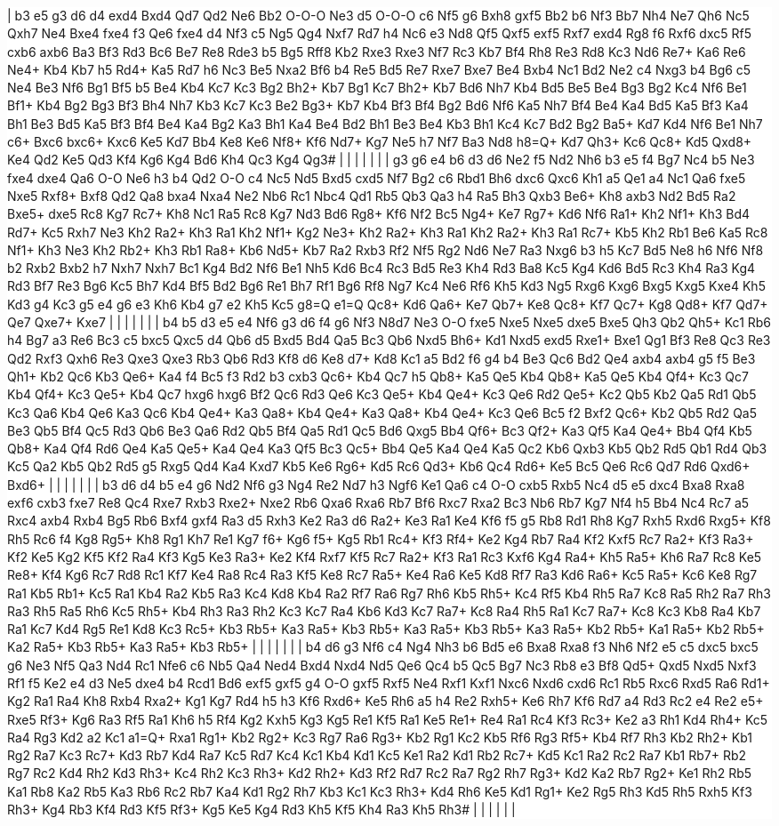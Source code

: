 | b3 e5 g3 d6 d4 exd4 Bxd4 Qd7 Qd2 Ne6 Bb2 O-O-O Ne3 d5 O-O-O c6 Nf5 g6 Bxh8 gxf5 Bb2 b6 Nf3 Bb7 Nh4 Ne7 Qh6 Nc5 Qxh7 Ne4 Bxe4 fxe4 f3 Qe6 fxe4 d4 Nf3 c5 Ng5 Qg4 Nxf7 Rd7 h4 Nc6 e3 Nd8 Qf5 Qxf5 exf5 Rxf7 exd4 Rg8 f6 Rxf6 dxc5 Rf5 cxb6 axb6 Ba3 Bf3 Rd3 Bc6 Be7 Re8 Rde3 b5 Bg5 Rff8 Kb2 Rxe3 Rxe3 Nf7 Rc3 Kb7 Bf4 Rh8 Re3 Rd8 Kc3 Nd6 Re7+ Ka6 Re6 Ne4+ Kb4 Kb7 h5 Rd4+ Ka5 Rd7 h6 Nc3 Be5 Nxa2 Bf6 b4 Re5 Bd5 Re7 Rxe7 Bxe7 Be4 Bxb4 Nc1 Bd2 Ne2 c4 Nxg3 b4 Bg6 c5 Ne4 Be3 Nf6 Bg1 Bf5 b5 Be4 Kb4 Kc7 Kc3 Bg2 Bh2+ Kb7 Bg1 Kc7 Bh2+ Kb7 Bd6 Nh7 Kb4 Bd5 Be5 Be4 Bg3 Bg2 Kc4 Nf6 Be1 Bf1+ Kb4 Bg2 Bg3 Bf3 Bh4 Nh7 Kb3 Kc7 Kc3 Be2 Bg3+ Kb7 Kb4 Bf3 Bf4 Bg2 Bd6 Nf6 Ka5 Nh7 Bf4 Be4 Ka4 Bd5 Ka5 Bf3 Ka4 Bh1 Be3 Bd5 Ka5 Bf3 Bf4 Be4 Ka4 Bg2 Ka3 Bh1 Ka4 Be4 Bd2 Bh1 Be3 Be4 Kb3 Bh1 Kc4 Kc7 Bd2 Bg2 Ba5+ Kd7 Kd4 Nf6 Be1 Nh7 c6+ Bxc6 bxc6+ Kxc6 Ke5 Kd7 Bb4 Ke8 Ke6 Nf8+ Kf6 Nd7+ Kg7 Ne5 h7 Nf7 Ba3 Nd8 h8=Q+ Kd7 Qh3+ Kc6 Qc8+ Kd5 Qxd8+ Ke4 Qd2 Ke5 Qd3 Kf4 Kg6 Kg4 Bd6 Kh4 Qc3 Kg4 Qg3# |  |  |  |  |  |
| g3 g6 e4 b6 d3 d6 Ne2 f5 Nd2 Nh6 b3 e5 f4 Bg7 Nc4 b5 Ne3 fxe4 dxe4 Qa6 O-O Ne6 h3 b4 Qd2 O-O c4 Nc5 Nd5 Bxd5 cxd5 Nf7 Bg2 c6 Rbd1 Bh6 dxc6 Qxc6 Kh1 a5 Qe1 a4 Nc1 Qa6 fxe5 Nxe5 Rxf8+ Bxf8 Qd2 Qa8 bxa4 Nxa4 Ne2 Nb6 Rc1 Nbc4 Qd1 Rb5 Qb3 Qa3 h4 Ra5 Bh3 Qxb3 Be6+ Kh8 axb3 Nd2 Bd5 Ra2 Bxe5+ dxe5 Rc8 Kg7 Rc7+ Kh8 Nc1 Ra5 Rc8 Kg7 Nd3 Bd6 Rg8+ Kf6 Nf2 Bc5 Ng4+ Ke7 Rg7+ Kd6 Nf6 Ra1+ Kh2 Nf1+ Kh3 Bd4 Rd7+ Kc5 Rxh7 Ne3 Kh2 Ra2+ Kh3 Ra1 Kh2 Nf1+ Kg2 Ne3+ Kh2 Ra2+ Kh3 Ra1 Kh2 Ra2+ Kh3 Ra1 Rc7+ Kb5 Kh2 Rb1 Be6 Ka5 Rc8 Nf1+ Kh3 Ne3 Kh2 Rb2+ Kh3 Rb1 Ra8+ Kb6 Nd5+ Kb7 Ra2 Rxb3 Rf2 Nf5 Rg2 Nd6 Ne7 Ra3 Nxg6 b3 h5 Kc7 Bd5 Ne8 h6 Nf6 Nf8 b2 Rxb2 Bxb2 h7 Nxh7 Nxh7 Bc1 Kg4 Bd2 Nf6 Be1 Nh5 Kd6 Bc4 Rc3 Bd5 Re3 Kh4 Rd3 Ba8 Kc5 Kg4 Kd6 Bd5 Rc3 Kh4 Ra3 Kg4 Rd3 Bf7 Re3 Bg6 Kc5 Bh7 Kd4 Bf5 Bd2 Bg6 Re1 Bh7 Rf1 Bg6 Rf8 Ng7 Kc4 Ne6 Rf6 Kh5 Kd3 Ng5 Rxg6 Kxg6 Bxg5 Kxg5 Kxe4 Kh5 Kd3 g4 Kc3 g5 e4 g6 e3 Kh6 Kb4 g7 e2 Kh5 Kc5 g8=Q e1=Q Qc8+ Kd6 Qa6+ Ke7 Qb7+ Ke8 Qc8+ Kf7 Qc7+ Kg8 Qd8+ Kf7 Qd7+ Qe7 Qxe7+ Kxe7 |  |  |  |  |  |
| b4 b5 d3 e5 e4 Nf6 g3 d6 f4 g6 Nf3 N8d7 Ne3 O-O fxe5 Nxe5 Nxe5 dxe5 Bxe5 Qh3 Qb2 Qh5+ Kc1 Rb6 h4 Bg7 a3 Re6 Bc3 c5 bxc5 Qxc5 d4 Qb6 d5 Bxd5 Bd4 Qa5 Bc3 Qb6 Nxd5 Bh6+ Kd1 Nxd5 exd5 Rxe1+ Bxe1 Qg1 Bf3 Re8 Qc3 Re3 Qd2 Rxf3 Qxh6 Re3 Qxe3 Qxe3 Rb3 Qb6 Rd3 Kf8 d6 Ke8 d7+ Kd8 Kc1 a5 Bd2 f6 g4 b4 Be3 Qc6 Bd2 Qe4 axb4 axb4 g5 f5 Be3 Qh1+ Kb2 Qc6 Kb3 Qe6+ Ka4 f4 Bc5 f3 Rd2 b3 cxb3 Qc6+ Kb4 Qc7 h5 Qb8+ Ka5 Qe5 Kb4 Qb8+ Ka5 Qe5 Kb4 Qf4+ Kc3 Qc7 Kb4 Qf4+ Kc3 Qe5+ Kb4 Qc7 hxg6 hxg6 Bf2 Qc6 Rd3 Qe6 Kc3 Qe5+ Kb4 Qe4+ Kc3 Qe6 Rd2 Qe5+ Kc2 Qb5 Kb2 Qa5 Rd1 Qb5 Kc3 Qa6 Kb4 Qe6 Ka3 Qc6 Kb4 Qe4+ Ka3 Qa8+ Kb4 Qe4+ Ka3 Qa8+ Kb4 Qe4+ Kc3 Qe6 Bc5 f2 Bxf2 Qc6+ Kb2 Qb5 Rd2 Qa5 Be3 Qb5 Bf4 Qc5 Rd3 Qb6 Be3 Qa6 Rd2 Qb5 Bf4 Qa5 Rd1 Qc5 Bd6 Qxg5 Bb4 Qf6+ Bc3 Qf2+ Ka3 Qf5 Ka4 Qe4+ Bb4 Qf4 Kb5 Qb8+ Ka4 Qf4 Rd6 Qe4 Ka5 Qe5+ Ka4 Qe4 Ka3 Qf5 Bc3 Qc5+ Bb4 Qe5 Ka4 Qe4 Ka5 Qc2 Kb6 Qxb3 Kb5 Qb2 Rd5 Qb1 Rd4 Qb3 Kc5 Qa2 Kb5 Qb2 Rd5 g5 Rxg5 Qd4 Ka4 Kxd7 Kb5 Ke6 Rg6+ Kd5 Rc6 Qd3+ Kb6 Qc4 Rd6+ Ke5 Bc5 Qe6 Rc6 Qd7 Rd6 Qxd6+ Bxd6+ |  |  |  |  |  |
| b3 d6 d4 b5 e4 g6 Nd2 Nf6 g3 Ng4 Re2 Nd7 h3 Ngf6 Ke1 Qa6 c4 O-O cxb5 Rxb5 Nc4 d5 e5 dxc4 Bxa8 Rxa8 exf6 cxb3 fxe7 Re8 Qc4 Rxe7 Rxb3 Rxe2+ Nxe2 Rb6 Qxa6 Rxa6 Rb7 Bf6 Rxc7 Rxa2 Bc3 Nb6 Rb7 Kg7 Nf4 h5 Bb4 Nc4 Rc7 a5 Rxc4 axb4 Rxb4 Bg5 Rb6 Bxf4 gxf4 Ra3 d5 Rxh3 Ke2 Ra3 d6 Ra2+ Ke3 Ra1 Ke4 Kf6 f5 g5 Rb8 Rd1 Rh8 Kg7 Rxh5 Rxd6 Rxg5+ Kf8 Rh5 Rc6 f4 Kg8 Rg5+ Kh8 Rg1 Kh7 Re1 Kg7 f6+ Kg6 f5+ Kg5 Rb1 Rc4+ Kf3 Rf4+ Ke2 Kg4 Rb7 Ra4 Kf2 Kxf5 Rc7 Ra2+ Kf3 Ra3+ Kf2 Ke5 Kg2 Kf5 Kf2 Ra4 Kf3 Kg5 Ke3 Ra3+ Ke2 Kf4 Rxf7 Kf5 Rc7 Ra2+ Kf3 Ra1 Rc3 Kxf6 Kg4 Ra4+ Kh5 Ra5+ Kh6 Ra7 Rc8 Ke5 Re8+ Kf4 Kg6 Rc7 Rd8 Rc1 Kf7 Ke4 Ra8 Rc4 Ra3 Kf5 Ke8 Rc7 Ra5+ Ke4 Ra6 Ke5 Kd8 Rf7 Ra3 Kd6 Ra6+ Kc5 Ra5+ Kc6 Ke8 Rg7 Ra1 Kb5 Rb1+ Kc5 Ra1 Kb4 Ra2 Kb5 Ra3 Kc4 Kd8 Kb4 Ra2 Rf7 Ra6 Rg7 Rh6 Kb5 Rh5+ Kc4 Rf5 Kb4 Rh5 Ra7 Kc8 Ra5 Rh2 Ra7 Rh3 Ra3 Rh5 Ra5 Rh6 Kc5 Rh5+ Kb4 Rh3 Ra3 Rh2 Kc3 Kc7 Ra4 Kb6 Kd3 Kc7 Ra7+ Kc8 Ra4 Rh5 Ra1 Kc7 Ra7+ Kc8 Kc3 Kb8 Ra4 Kb7 Ra1 Kc7 Kd4 Rg5 Re1 Kd8 Kc3 Rc5+ Kb3 Rb5+ Ka3 Ra5+ Kb3 Rb5+ Ka3 Ra5+ Kb3 Rb5+ Ka3 Ra5+ Kb2 Rb5+ Ka1 Ra5+ Kb2 Rb5+ Ka2 Ra5+ Kb3 Rb5+ Ka3 Ra5+ Kb3 Rb5+ |  |  |  |  |  |
| b4 d6 g3 Nf6 c4 Ng4 Nh3 b6 Bd5 e6 Bxa8 Rxa8 f3 Nh6 Nf2 e5 c5 dxc5 bxc5 g6 Ne3 Nf5 Qa3 Nd4 Rc1 Nfe6 c6 Nb5 Qa4 Ned4 Bxd4 Nxd4 Nd5 Qe6 Qc4 b5 Qc5 Bg7 Nc3 Rb8 e3 Bf8 Qd5+ Qxd5 Nxd5 Nxf3 Rf1 f5 Ke2 e4 d3 Ne5 dxe4 b4 Rcd1 Bd6 exf5 gxf5 g4 O-O gxf5 Rxf5 Ne4 Rxf1 Kxf1 Nxc6 Nxd6 cxd6 Rc1 Rb5 Rxc6 Rxd5 Ra6 Rd1+ Kg2 Ra1 Ra4 Kh8 Rxb4 Rxa2+ Kg1 Kg7 Rd4 h5 h3 Kf6 Rxd6+ Ke5 Rh6 a5 h4 Re2 Rxh5+ Ke6 Rh7 Kf6 Rd7 a4 Rd3 Rc2 e4 Re2 e5+ Rxe5 Rf3+ Kg6 Ra3 Rf5 Ra1 Kh6 h5 Rf4 Kg2 Kxh5 Kg3 Kg5 Re1 Kf5 Ra1 Ke5 Re1+ Re4 Ra1 Rc4 Kf3 Rc3+ Ke2 a3 Rh1 Kd4 Rh4+ Kc5 Ra4 Rg3 Kd2 a2 Kc1 a1=Q+ Rxa1 Rg1+ Kb2 Rg2+ Kc3 Rg7 Ra6 Rg3+ Kb2 Rg1 Kc2 Kb5 Rf6 Rg3 Rf5+ Kb4 Rf7 Rh3 Kb2 Rh2+ Kb1 Rg2 Ra7 Kc3 Rc7+ Kd3 Rb7 Kd4 Ra7 Kc5 Rd7 Kc4 Kc1 Kb4 Kd1 Kc5 Ke1 Ra2 Kd1 Rb2 Rc7+ Kd5 Kc1 Ra2 Rc2 Ra7 Kb1 Rb7+ Rb2 Rg7 Rc2 Kd4 Rh2 Kd3 Rh3+ Kc4 Rh2 Kc3 Rh3+ Kd2 Rh2+ Kd3 Rf2 Rd7 Rc2 Ra7 Rg2 Rh7 Rg3+ Kd2 Ka2 Rb7 Rg2+ Ke1 Rh2 Rb5 Ka1 Rb8 Ka2 Rb5 Ka3 Rb6 Rc2 Rb7 Ka4 Kd1 Rg2 Rh7 Kb3 Kc1 Kc3 Rh3+ Kd4 Rh6 Ke5 Kd1 Rg1+ Ke2 Rg5 Rh3 Kd5 Rh5 Rxh5 Kf3 Rh3+ Kg4 Rb3 Kf4 Rd3 Kf5 Rf3+ Kg5 Ke5 Kg4 Rd3 Kh5 Kf5 Kh4 Ra3 Kh5 Rh3# |  |  |  |  |  |